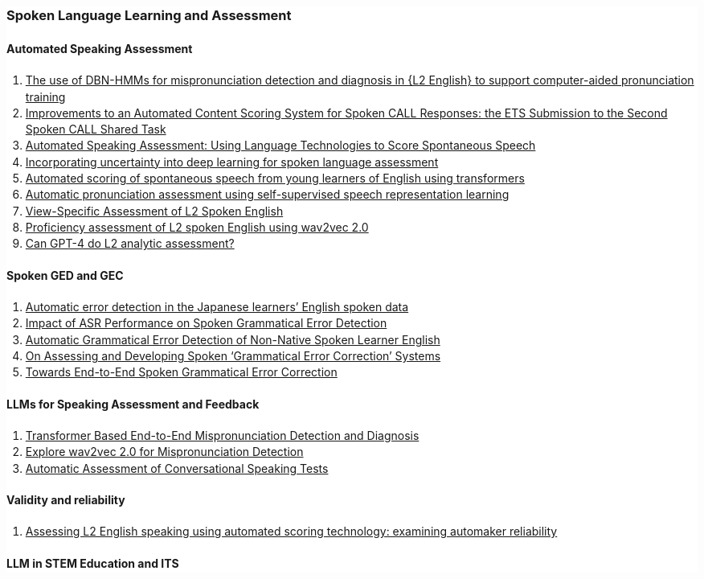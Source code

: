 ### Spoken Language Learning and Assessment

#### Automated Speaking Assessment

1) [The use of DBN-HMMs for mispronunciation detection and diagnosis in {L2 English} to support computer-aided pronunciation training](https://www1.se.cuhk.edu.hk/~hccl/publications/pub/xiaojun_interspeech2012.pdf)  
2) [Improvements to an Automated Content Scoring System for Spoken CALL Responses: the ETS Submission to the Second Spoken CALL Shared Task](http://vikramr.com/pubs/CALL_task_IS2018.pdf)  
3) [Automated Speaking Assessment: Using Language Technologies to Score Spontaneous Speech](https://www.routledge.com/Automated-Speaking-Assessment-Using-Language-Technologies-to-Score-Spontaneous-Speech/Zechner-Evanini/p/book/9781138056879)  
4) [Incorporating uncertainty into deep learning for spoken language assessment](https://aclanthology.org/P17-2008.pdf)  
5) [Automated scoring of spontaneous speech from young learners of English using transformers](https://ieeexplore.ieee.org/stamp/stamp.jsp?arnumber=9383553)  
6) [Automatic pronunciation assessment using self-supervised speech representation learning](https://www.isca-archive.org/interspeech_2022/kim22k_interspeech.pdf)  
7) [View-Specific Assessment of L2 Spoken English](https://www.isca-archive.org/interspeech_2022/banno22_interspeech.pdf)  
8) [Proficiency assessment of L2 spoken English using wav2vec 2.0](https://ieeexplore.ieee.org/stamp/stamp.jsp?arnumber=10023019)  
9) [Can GPT-4 do L2 analytic assessment?](https://aclanthology.org/2024.bea-1.14.pdf)

#### Spoken GED and GEC

1) [Automatic error detection in the Japanese learners’ English spoken data](https://aclanthology.org/P03-2026.pdf)  
2) [Impact of ASR Performance on Spoken Grammatical Error Detection](https://www.isca-archive.org/interspeech_2019/lu19b_interspeech.pdf)  
3) [Automatic Grammatical Error Detection of Non-Native Spoken Learner English](https://ieeexplore.ieee.org/stamp/stamp.jsp?tp=&arnumber=8683080)  
4) [On Assessing and Developing Spoken ‘Grammatical Error Correction’ Systems](https://aclanthology.org/2022.bea-1.9.pdf)  
5) [Towards End-to-End Spoken Grammatical Error Correction](https://ieeexplore.ieee.org/stamp/stamp.jsp?tp=&arnumber=10446782)

#### LLMs for Speaking Assessment and Feedback

1) [Transformer Based End-to-End Mispronunciation Detection and Diagnosis](https://www1.se.cuhk.edu.hk/~hccl/publications/pub/2%20wu21h_interspeech_hccl.pdf)  
2) [Explore wav2vec 2.0 for Mispronunciation Detection](https://www.isca-archive.org/interspeech_2021/xu21k_interspeech.pdf)  
3) [Automatic Assessment of Conversational Speaking Tests](https://www.isca-archive.org/slate_2023/mcknight23_slate.pdf)

#### Validity and reliability

1) [Assessing L2 English speaking using automated scoring technology: examining automaker reliability](https://www.tandfonline.com/doi/pdf/10.1080/0969594X.2021.1979467)

#### LLM in STEM Education and ITS
